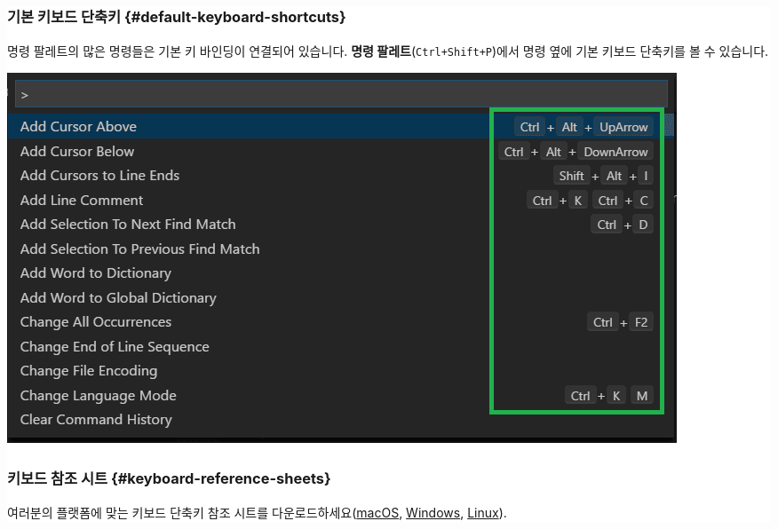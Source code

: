 ### 기본 키보드 단축키 {#default-keyboard-shortcuts}

명령 팔레트의 많은 명령들은 기본 키 바인딩이 연결되어 있습니다. **명령 팔레트**(`Ctrl+Shift+P`)에서 명령 옆에 기본 키보드 단축키를 볼 수 있습니다.

![keyboard references](images/tips-and-tricks/keyboard-references.png)

### 키보드 참조 시트 {#keyboard-reference-sheets}

여러분의 플랫폼에 맞는 키보드 단축키 참조 시트를 다운로드하세요([macOS](https://go.microsoft.com/fwlink/?linkid=832143), [Windows](https://go.microsoft.com/fwlink/?linkid=832145), [Linux](https://go.microsoft.com/fwlink/?linkid=832144)).
